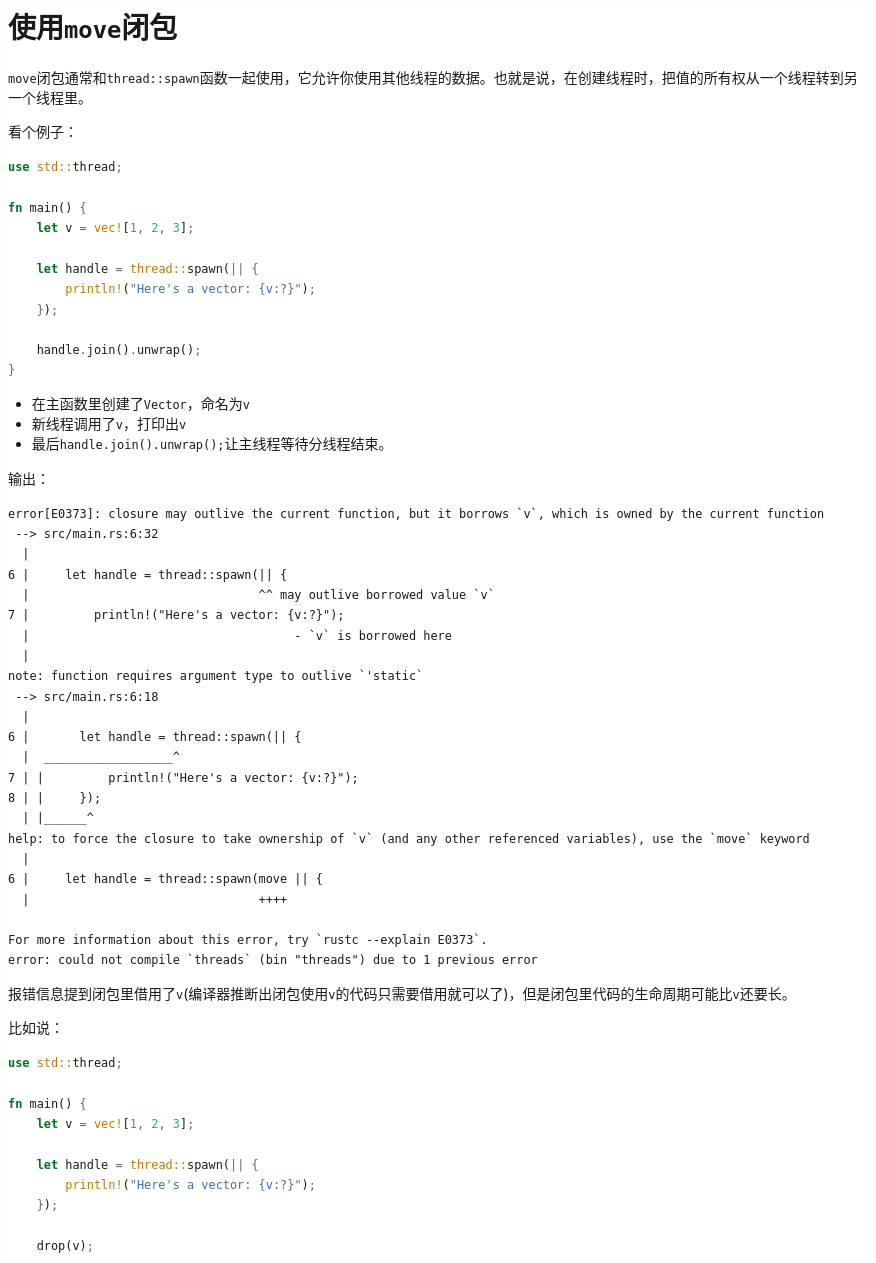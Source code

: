 # 使用`move`闭包
`move`闭包通常和`thread::spawn`函数一起使用，它允许你使用其他线程的数据。也就是说，在创建线程时，把值的所有权从一个线程转到另一个线程里。

看个例子：
```rust
use std::thread;

fn main() {
    let v = vec![1, 2, 3];

    let handle = thread::spawn(|| {
        println!("Here's a vector: {v:?}");
    });

    handle.join().unwrap();
}
```
- 在主函数里创建了`Vector`，命名为`v`
- 新线程调用了`v`，打印出`v`
- 最后`handle.join().unwrap();`让主线程等待分线程结束。

输出：
```
error[E0373]: closure may outlive the current function, but it borrows `v`, which is owned by the current function
 --> src/main.rs:6:32
  |
6 |     let handle = thread::spawn(|| {
  |                                ^^ may outlive borrowed value `v`
7 |         println!("Here's a vector: {v:?}");
  |                                     - `v` is borrowed here
  |
note: function requires argument type to outlive `'static`
 --> src/main.rs:6:18
  |
6 |       let handle = thread::spawn(|| {
  |  __________________^
7 | |         println!("Here's a vector: {v:?}");
8 | |     });
  | |______^
help: to force the closure to take ownership of `v` (and any other referenced variables), use the `move` keyword
  |
6 |     let handle = thread::spawn(move || {
  |                                ++++

For more information about this error, try `rustc --explain E0373`.
error: could not compile `threads` (bin "threads") due to 1 previous error
```
报错信息提到闭包里借用了`v`(编译器推断出闭包使用`v`的代码只需要借用就可以了)，但是闭包里代码的生命周期可能比`v`还要长。

比如说：
```rust
use std::thread;

fn main() {
    let v = vec![1, 2, 3];

    let handle = thread::spawn(|| {
        println!("Here's a vector: {v:?}");
    });

	drop(v);

```